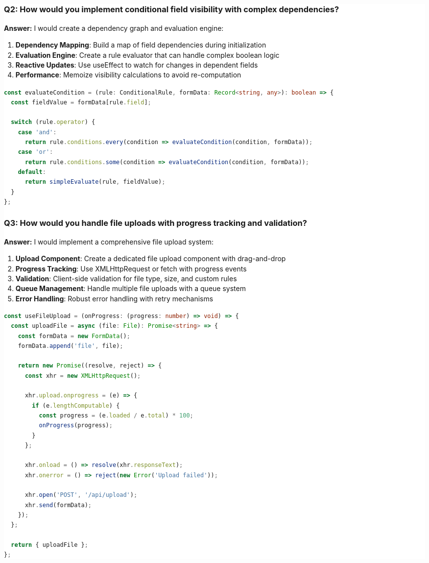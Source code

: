 ### Q2: How would you implement conditional field visibility with complex dependencies?

**Answer:**
I would create a dependency graph and evaluation engine:

1. **Dependency Mapping**: Build a map of field dependencies during initialization
2. **Evaluation Engine**: Create a rule evaluator that can handle complex boolean logic
3. **Reactive Updates**: Use useEffect to watch for changes in dependent fields
4. **Performance**: Memoize visibility calculations to avoid re-computation

```typescript
const evaluateCondition = (rule: ConditionalRule, formData: Record<string, any>): boolean => {
  const fieldValue = formData[rule.field];
  
  switch (rule.operator) {
    case 'and':
      return rule.conditions.every(condition => evaluateCondition(condition, formData));
    case 'or':
      return rule.conditions.some(condition => evaluateCondition(condition, formData));
    default:
      return simpleEvaluate(rule, fieldValue);
  }
};
```

### Q3: How would you handle file uploads with progress tracking and validation?

**Answer:**
I would implement a comprehensive file upload system:

1. **Upload Component**: Create a dedicated file upload component with drag-and-drop
2. **Progress Tracking**: Use XMLHttpRequest or fetch with progress events
3. **Validation**: Client-side validation for file type, size, and custom rules
4. **Queue Management**: Handle multiple file uploads with a queue system
5. **Error Handling**: Robust error handling with retry mechanisms

```typescript
const useFileUpload = (onProgress: (progress: number) => void) => {
  const uploadFile = async (file: File): Promise<string> => {
    const formData = new FormData();
    formData.append('file', file);
    
    return new Promise((resolve, reject) => {
      const xhr = new XMLHttpRequest();
      
      xhr.upload.onprogress = (e) => {
        if (e.lengthComputable) {
          const progress = (e.loaded / e.total) * 100;
          onProgress(progress);
        }
      };
      
      xhr.onload = () => resolve(xhr.responseText);
      xhr.onerror = () => reject(new Error('Upload failed'));
      
      xhr.open('POST', '/api/upload');
      xhr.send(formData);
    });
  };
  
  return { uploadFile };
};
```
